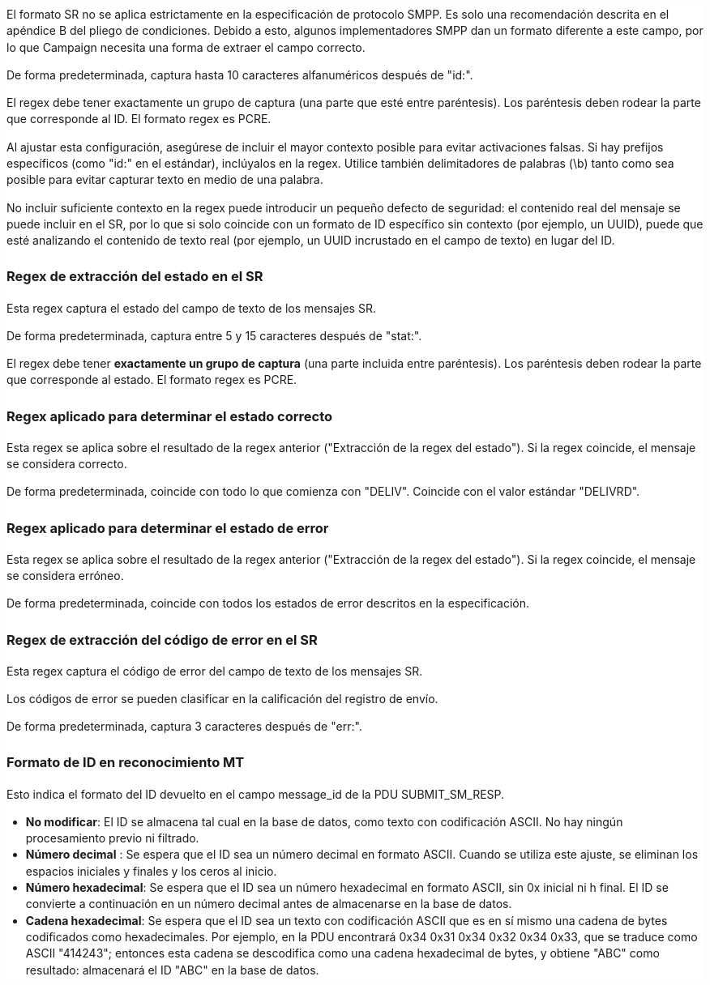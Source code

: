 El formato SR no se aplica estrictamente en la especificación de protocolo SMPP. Es solo una recomendación descrita en el apéndice B del pliego de condiciones. Debido a esto, algunos implementadores SMPP dan un formato diferente a este campo, por lo que Campaign necesita una forma de extraer el campo correcto.

De forma predeterminada, captura hasta 10 caracteres alfanuméricos después de &quot;id:&quot;.

El regex debe tener exactamente un grupo de captura (una parte que esté entre paréntesis). Los paréntesis deben rodear la parte que corresponde al ID. El formato regex es PCRE.

Al ajustar esta configuración, asegúrese de incluir el mayor contexto posible para evitar activaciones falsas. Si hay prefijos específicos (como &quot;id:&quot; en el estándar), inclúyalos en la regex. Utilice también delimitadores de palabras (\b) tanto como sea posible para evitar capturar texto en medio de una palabra.

No incluir suficiente contexto en la regex puede introducir un pequeño defecto de seguridad: el contenido real del mensaje se puede incluir en el SR, por lo que si solo coincide con un formato de ID específico sin contexto (por ejemplo, un UUID), puede que esté analizando el contenido de texto real (por ejemplo, un UUID incrustado en el campo de texto) en lugar del ID.

### Regex de extracción del estado en el SR

Esta regex captura el estado del campo de texto de los mensajes SR.

De forma predeterminada, captura entre 5 y 15 caracteres después de &quot;stat:&quot;.

El regex debe tener **exactamente un grupo de captura** (una parte incluida entre paréntesis). Los paréntesis deben rodear la parte que corresponde al estado. El formato regex es PCRE.

### Regex aplicado para determinar el estado correcto

Esta regex se aplica sobre el resultado de la regex anterior (&quot;Extracción de la regex del estado&quot;). Si la regex coincide, el mensaje se considera correcto.

De forma predeterminada, coincide con todo lo que comienza con &quot;DELIV&quot;. Coincide con el valor estándar &quot;DELIVRD&quot;.

### Regex aplicado para determinar el estado de error

Esta regex se aplica sobre el resultado de la regex anterior (&quot;Extracción de la regex del estado&quot;). Si la regex coincide, el mensaje se considera erróneo.

De forma predeterminada, coincide con todos los estados de error descritos en la especificación.

### Regex de extracción del código de error en el SR

Esta regex captura el código de error del campo de texto de los mensajes SR.

Los códigos de error se pueden clasificar en la calificación del registro de envío.

De forma predeterminada, captura 3 caracteres después de &quot;err:&quot;.

### Formato de ID en reconocimiento MT

Esto indica el formato del ID devuelto en el campo message_id de la PDU SUBMIT_SM_RESP.

* **No modificar**: El ID se almacena tal cual en la base de datos, como texto con codificación ASCII. No hay ningún procesamiento previo ni filtrado.
* **Número decimal** : Se espera que el ID sea un número decimal en formato ASCII. Cuando se utiliza este ajuste, se eliminan los espacios iniciales y finales y los ceros al inicio.
* **Número hexadecimal**: Se espera que el ID sea un número hexadecimal en formato ASCII, sin 0x inicial ni h final. El ID se convierte a continuación en un número decimal antes de almacenarse en la base de datos.
* **Cadena hexadecimal**: Se espera que el ID sea un texto con codificación ASCII que es en sí mismo una cadena de bytes codificados como hexadecimales. Por ejemplo, en la PDU encontrará 0x34 0x31 0x34 0x32 0x34 0x33, que se traduce como ASCII &quot;414243&quot;; entonces esta cadena se descodifica como una cadena hexadecimal de bytes, y obtiene &quot;ABC&quot; como resultado: almacenará el ID &quot;ABC&quot; en la base de datos.
